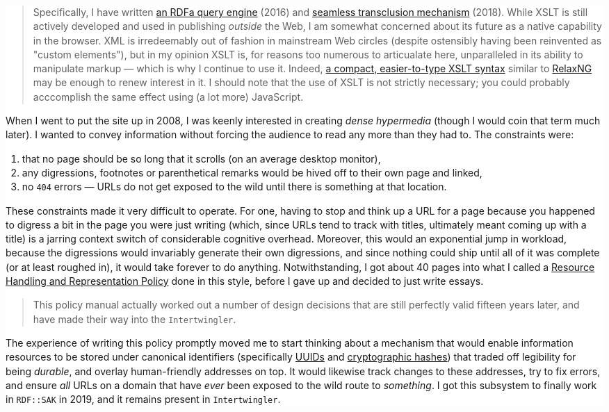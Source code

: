 > Specifically, I have written [an RDFa query
> engine](https://github.com/doriantaylor/xslt-rdfa) (2016) and
> [seamless transclusion
> mechanism](https://github.com/doriantaylor/xslt-transclusion)
> (2018). While XSLT is still actively developed and used in
> publishing _outside_ the Web, I am somewhat concerned about its
> future as a native capability in the browser. XML is irredeemably
> out of fashion in mainstream Web circles (despite ostensibly having
> been reinvented as "custom elements"), but in my opinion XSLT is,
> for reasons too numerous to articualate here, unparalleled in its
> ability to manipulate markup — which is why I continue to use
> it. Indeed, [a compact, easier-to-type XSLT
> syntax](https://doriantaylor.com/file/xslt-mockup) similar to
> [RelaxNG](https://www.oasis-open.org/committees/relax-ng/compact-20021121.html)
> may be enough to renew interest in it. I should note that the use of
> XSLT is not strictly necessary; you could probably acccomplish the
> same effect using (a lot more) JavaScript.

When I went to put the site up in 2008, I was keenly interested in
creating _dense hypermedia_ (though I would coin that term much
later). I wanted to convey information without forcing the audience to
read any more than they had to. The constraints were:

1. that no page should be so long that it scrolls (on an average
   desktop monitor),
2. any digressions, footnotes or parenthetical remarks would be
   hived off to their own page and linked,
3. no `404` errors — URLs do not get exposed to the wild until there
   is something at that location.

These constraints made it very difficult to operate. For one, having
to stop and think up a URL for a page because you happened to digress
a bit in the page you were just writing (which, since URLs tend to
track with titles, ultimately meant coming up with a title) is a
jarring context switch of considerable cognitive overhead. Moreover,
this would an exponential jump in workload, because the digressions
would invariably generate their own digressions, and since nothing
could ship until all of it was complete (or at least roughed in), it
would take forever to do anything. Notwithstanding, I got about 40
pages into what I called a [Resource Handling and Representation
Policy](https://doriantaylor.com/policy/resource-handling-and-representation)
done in this style, before I gave up and decided to just write essays.

> This policy manual actually worked out a number of design decisions
> that are still perfectly valid fifteen years later, and have made
> their way into the `Intertwingler`.

The experience of writing this policy promptly moved me to start
thinking about a mechanism that would enable information resources to
be stored under canonical identifiers (specifically
[UUIDs](https://datatracker.ietf.org/doc/html/rfc4122) and
[cryptographic hashes](https://datatracker.ietf.org/doc/html/rfc6920))
that traded off legibility for being _durable_, and overlay
human-friendly addresses on top. It would likewise track changes to
these addresses, try to fix errors, and ensure _all_ URLs on a domain
that have _ever_ been exposed to the wild route to _something_. I got
this subsystem to finally work in `RDF::SAK` in 2019, and it remains
present in `Intertwingler`.
